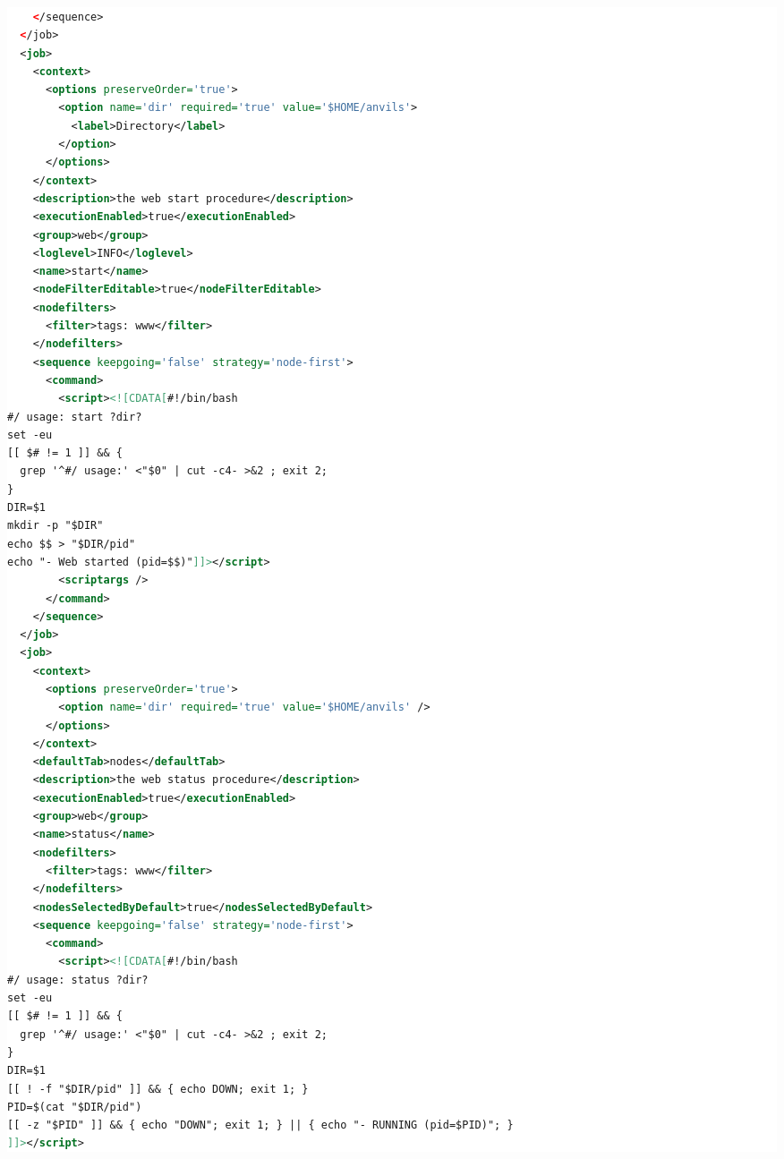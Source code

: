 ``` xml .numberLines
    </sequence>
  </job>
  <job>
    <context>
      <options preserveOrder='true'>
        <option name='dir' required='true' value='$HOME/anvils'>
          <label>Directory</label>
        </option>
      </options>
    </context>
    <description>the web start procedure</description>
    <executionEnabled>true</executionEnabled>
    <group>web</group>
    <loglevel>INFO</loglevel>
    <name>start</name>
    <nodeFilterEditable>true</nodeFilterEditable>
    <nodefilters>
      <filter>tags: www</filter>
    </nodefilters>
    <sequence keepgoing='false' strategy='node-first'>
      <command>
        <script><![CDATA[#!/bin/bash
#/ usage: start ?dir?
set -eu
[[ $# != 1 ]] && {
  grep '^#/ usage:' <"$0" | cut -c4- >&2 ; exit 2;
}
DIR=$1
mkdir -p "$DIR"
echo $$ > "$DIR/pid"
echo "- Web started (pid=$$)"]]></script>
        <scriptargs />
      </command>
    </sequence>
  </job>
  <job>
    <context>
      <options preserveOrder='true'>
        <option name='dir' required='true' value='$HOME/anvils' />
      </options>
    </context>
    <defaultTab>nodes</defaultTab>
    <description>the web status procedure</description>
    <executionEnabled>true</executionEnabled>
    <group>web</group>
    <name>status</name>
    <nodefilters>
      <filter>tags: www</filter>
    </nodefilters>
    <nodesSelectedByDefault>true</nodesSelectedByDefault>
    <sequence keepgoing='false' strategy='node-first'>
      <command>
        <script><![CDATA[#!/bin/bash
#/ usage: status ?dir?
set -eu
[[ $# != 1 ]] && {
  grep '^#/ usage:' <"$0" | cut -c4- >&2 ; exit 2;
}
DIR=$1
[[ ! -f "$DIR/pid" ]] && { echo DOWN; exit 1; }
PID=$(cat "$DIR/pid")
[[ -z "$PID" ]] && { echo "DOWN"; exit 1; } || { echo "- RUNNING (pid=$PID)"; }
]]></script>
```